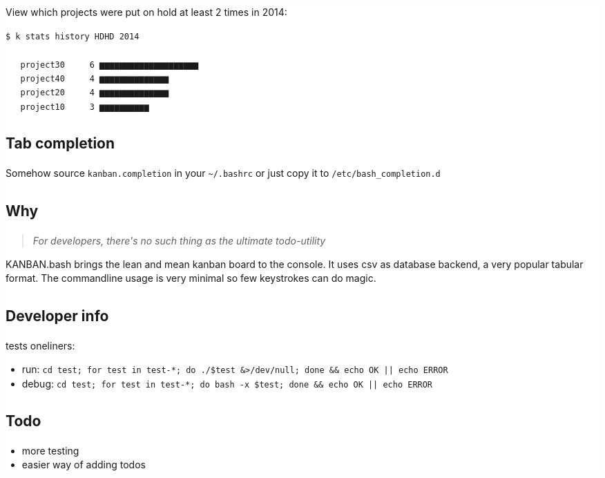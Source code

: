 
View which projects were put on hold at least 2 times in 2014:

    $ k stats history HDHD 2014 

       project30     6 ▆▆▆▆▆▆▆▆▆▆▆▆▆▆▆▆▆▆▆▆ 
       project40     4 ▆▆▆▆▆▆▆▆▆▆▆▆▆▆ 
       project20     4 ▆▆▆▆▆▆▆▆▆▆▆▆▆▆ 
       project10     3 ▆▆▆▆▆▆▆▆▆▆ 

## Tab completion 

Somehow source `kanban.completion` in your `~/.bashrc` or just copy it to `/etc/bash_completion.d`

    
## Why 

> *For developers, there's no such thing as the ultimate todo-utility*

KANBAN.bash brings the lean and mean kanban board to the console.
It uses csv as database backend, a very popular tabular format.
The commandline usage is very minimal so few keystrokes can do magic.

## Developer info 

tests oneliners:

* run: `cd test; for test in test-*; do ./$test &>/dev/null; done && echo OK || echo ERROR` 
* debug: `cd test; for test in test-*; do bash -x $test; done && echo OK || echo ERROR`

## Todo 

* more testing
* easier way of adding todos
